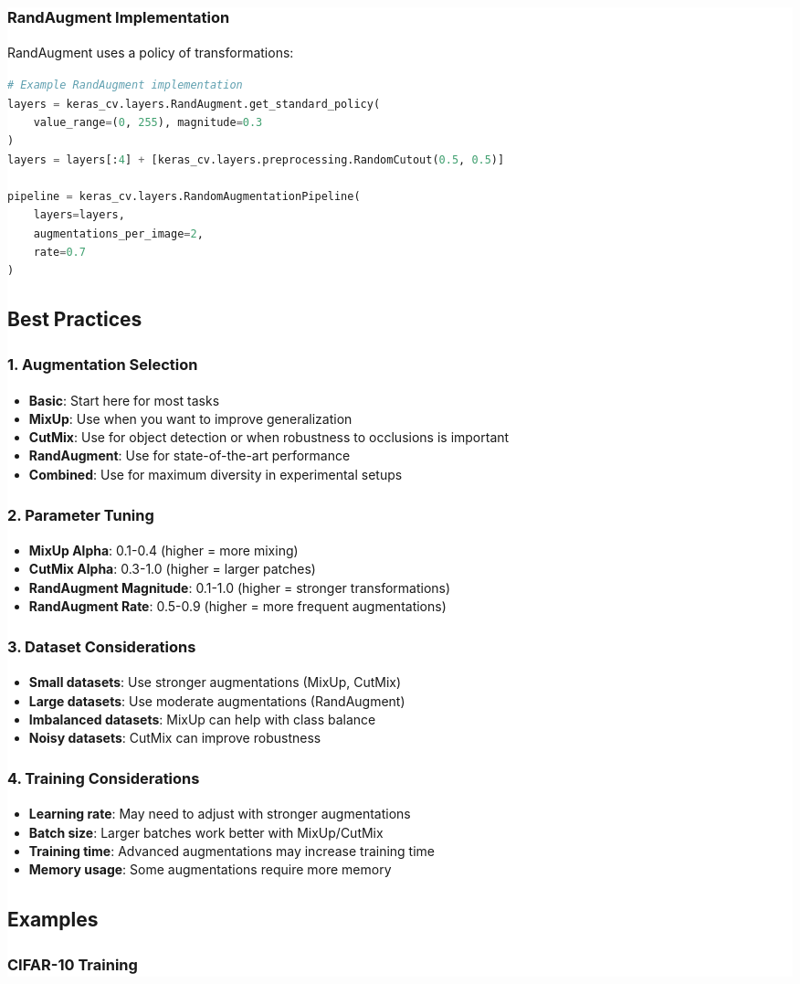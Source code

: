 ### RandAugment Implementation

RandAugment uses a policy of transformations:

```python
# Example RandAugment implementation
layers = keras_cv.layers.RandAugment.get_standard_policy(
    value_range=(0, 255), magnitude=0.3
)
layers = layers[:4] + [keras_cv.layers.preprocessing.RandomCutout(0.5, 0.5)]

pipeline = keras_cv.layers.RandomAugmentationPipeline(
    layers=layers,
    augmentations_per_image=2,
    rate=0.7
)
```

## Best Practices

### 1. Augmentation Selection

- **Basic**: Start here for most tasks
- **MixUp**: Use when you want to improve generalization
- **CutMix**: Use for object detection or when robustness to occlusions is important
- **RandAugment**: Use for state-of-the-art performance
- **Combined**: Use for maximum diversity in experimental setups

### 2. Parameter Tuning

- **MixUp Alpha**: 0.1-0.4 (higher = more mixing)
- **CutMix Alpha**: 0.3-1.0 (higher = larger patches)
- **RandAugment Magnitude**: 0.1-1.0 (higher = stronger transformations)
- **RandAugment Rate**: 0.5-0.9 (higher = more frequent augmentations)

### 3. Dataset Considerations

- **Small datasets**: Use stronger augmentations (MixUp, CutMix)
- **Large datasets**: Use moderate augmentations (RandAugment)
- **Imbalanced datasets**: MixUp can help with class balance
- **Noisy datasets**: CutMix can improve robustness

### 4. Training Considerations

- **Learning rate**: May need to adjust with stronger augmentations
- **Batch size**: Larger batches work better with MixUp/CutMix
- **Training time**: Advanced augmentations may increase training time
- **Memory usage**: Some augmentations require more memory

## Examples

### CIFAR-10 Training
